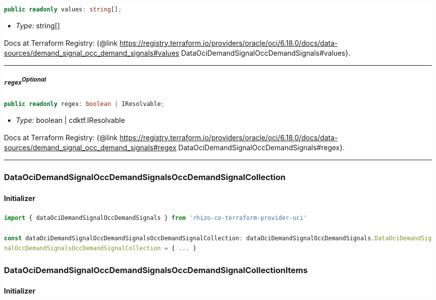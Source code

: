```typescript
public readonly values: string[];
```

- *Type:* string[]

Docs at Terraform Registry: {@link https://registry.terraform.io/providers/oracle/oci/6.18.0/docs/data-sources/demand_signal_occ_demand_signals#values DataOciDemandSignalOccDemandSignals#values}.

---

##### `regex`<sup>Optional</sup> <a name="regex" id="rhizo-co-terraform-provider-oci.dataOciDemandSignalOccDemandSignals.DataOciDemandSignalOccDemandSignalsFilter.property.regex"></a>

```typescript
public readonly regex: boolean | IResolvable;
```

- *Type:* boolean | cdktf.IResolvable

Docs at Terraform Registry: {@link https://registry.terraform.io/providers/oracle/oci/6.18.0/docs/data-sources/demand_signal_occ_demand_signals#regex DataOciDemandSignalOccDemandSignals#regex}.

---

### DataOciDemandSignalOccDemandSignalsOccDemandSignalCollection <a name="DataOciDemandSignalOccDemandSignalsOccDemandSignalCollection" id="rhizo-co-terraform-provider-oci.dataOciDemandSignalOccDemandSignals.DataOciDemandSignalOccDemandSignalsOccDemandSignalCollection"></a>

#### Initializer <a name="Initializer" id="rhizo-co-terraform-provider-oci.dataOciDemandSignalOccDemandSignals.DataOciDemandSignalOccDemandSignalsOccDemandSignalCollection.Initializer"></a>

```typescript
import { dataOciDemandSignalOccDemandSignals } from 'rhizo-co-terraform-provider-oci'

const dataOciDemandSignalOccDemandSignalsOccDemandSignalCollection: dataOciDemandSignalOccDemandSignals.DataOciDemandSignalOccDemandSignalsOccDemandSignalCollection = { ... }
```


### DataOciDemandSignalOccDemandSignalsOccDemandSignalCollectionItems <a name="DataOciDemandSignalOccDemandSignalsOccDemandSignalCollectionItems" id="rhizo-co-terraform-provider-oci.dataOciDemandSignalOccDemandSignals.DataOciDemandSignalOccDemandSignalsOccDemandSignalCollectionItems"></a>

#### Initializer <a name="Initializer" id="rhizo-co-terraform-provider-oci.dataOciDemandSignalOccDemandSignals.DataOciDemandSignalOccDemandSignalsOccDemandSignalCollectionItems.Initializer"></a>
